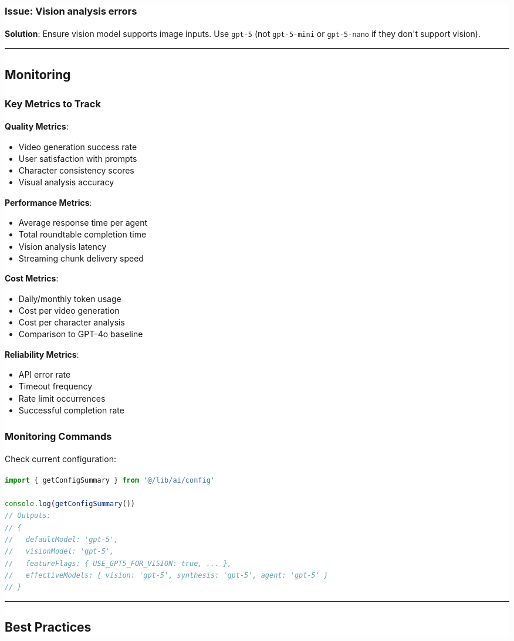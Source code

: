 ### Issue: Vision analysis errors
**Solution**: Ensure vision model supports image inputs. Use `gpt-5` (not `gpt-5-mini` or `gpt-5-nano` if they don't support vision).

---

## Monitoring

### Key Metrics to Track

**Quality Metrics**:
- Video generation success rate
- User satisfaction with prompts
- Character consistency scores
- Visual analysis accuracy

**Performance Metrics**:
- Average response time per agent
- Total roundtable completion time
- Vision analysis latency
- Streaming chunk delivery speed

**Cost Metrics**:
- Daily/monthly token usage
- Cost per video generation
- Cost per character analysis
- Comparison to GPT-4o baseline

**Reliability Metrics**:
- API error rate
- Timeout frequency
- Rate limit occurrences
- Successful completion rate

### Monitoring Commands

Check current configuration:
```typescript
import { getConfigSummary } from '@/lib/ai/config'

console.log(getConfigSummary())
// Outputs:
// {
//   defaultModel: 'gpt-5',
//   visionModel: 'gpt-5',
//   featureFlags: { USE_GPT5_FOR_VISION: true, ... },
//   effectiveModels: { vision: 'gpt-5', synthesis: 'gpt-5', agent: 'gpt-5' }
// }
```

---

## Best Practices
